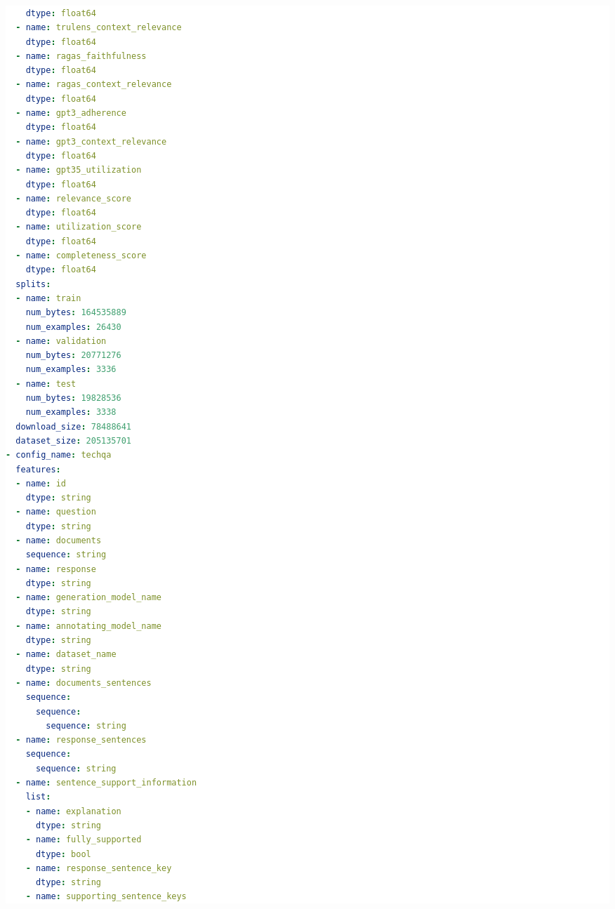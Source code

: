 ```yaml
    dtype: float64
  - name: trulens_context_relevance
    dtype: float64
  - name: ragas_faithfulness
    dtype: float64
  - name: ragas_context_relevance
    dtype: float64
  - name: gpt3_adherence
    dtype: float64
  - name: gpt3_context_relevance
    dtype: float64
  - name: gpt35_utilization
    dtype: float64
  - name: relevance_score
    dtype: float64
  - name: utilization_score
    dtype: float64
  - name: completeness_score
    dtype: float64
  splits:
  - name: train
    num_bytes: 164535889
    num_examples: 26430
  - name: validation
    num_bytes: 20771276
    num_examples: 3336
  - name: test
    num_bytes: 19828536
    num_examples: 3338
  download_size: 78488641
  dataset_size: 205135701
- config_name: techqa
  features:
  - name: id
    dtype: string
  - name: question
    dtype: string
  - name: documents
    sequence: string
  - name: response
    dtype: string
  - name: generation_model_name
    dtype: string
  - name: annotating_model_name
    dtype: string
  - name: dataset_name
    dtype: string
  - name: documents_sentences
    sequence:
      sequence:
        sequence: string
  - name: response_sentences
    sequence:
      sequence: string
  - name: sentence_support_information
    list:
    - name: explanation
      dtype: string
    - name: fully_supported
      dtype: bool
    - name: response_sentence_key
      dtype: string
    - name: supporting_sentence_keys
```